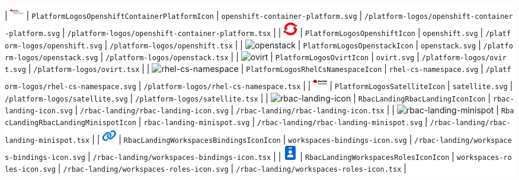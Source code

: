 | <img src="src/platform-logos/openshift-container-platform.svg" alt="openshift-container-platform" width="24" height="24" /> | `PlatformLogosOpenshiftContainerPlatformIcon` | `openshift-container-platform.svg` | `/platform-logos/openshift-container-platform.svg` | `/platform-logos/openshift-container-platform.tsx` |
| <img src="src/platform-logos/openshift.svg" alt="openshift" width="24" height="24" /> | `PlatformLogosOpenshiftIcon` | `openshift.svg` | `/platform-logos/openshift.svg` | `/platform-logos/openshift.tsx` |
| <img src="src/platform-logos/openstack.svg" alt="openstack" width="24" height="24" /> | `PlatformLogosOpenstackIcon` | `openstack.svg` | `/platform-logos/openstack.svg` | `/platform-logos/openstack.tsx` |
| <img src="src/platform-logos/ovirt.svg" alt="ovirt" width="24" height="24" /> | `PlatformLogosOvirtIcon` | `ovirt.svg` | `/platform-logos/ovirt.svg` | `/platform-logos/ovirt.tsx` |
| <img src="src/platform-logos/rhel-cs-namespace.svg" alt="rhel-cs-namespace" width="24" height="24" /> | `PlatformLogosRhelCsNamespaceIcon` | `rhel-cs-namespace.svg` | `/platform-logos/rhel-cs-namespace.svg` | `/platform-logos/rhel-cs-namespace.tsx` |
| <img src="src/platform-logos/satellite.svg" alt="satellite" width="24" height="24" /> | `PlatformLogosSatelliteIcon` | `satellite.svg` | `/platform-logos/satellite.svg` | `/platform-logos/satellite.tsx` |
| <img src="src/rbac-landing/rbac-landing-icon.svg" alt="rbac-landing-icon" width="24" height="24" /> | `RbacLandingRbacLandingIconIcon` | `rbac-landing-icon.svg` | `/rbac-landing/rbac-landing-icon.svg` | `/rbac-landing/rbac-landing-icon.tsx` |
| <img src="src/rbac-landing/rbac-landing-minispot.svg" alt="rbac-landing-minispot" width="24" height="24" /> | `RbacLandingRbacLandingMinispotIcon` | `rbac-landing-minispot.svg` | `/rbac-landing/rbac-landing-minispot.svg` | `/rbac-landing/rbac-landing-minispot.tsx` |
| <img src="src/rbac-landing/workspaces-bindings-icon.svg" alt="workspaces-bindings-icon" width="24" height="24" /> | `RbacLandingWorkspacesBindingsIconIcon` | `workspaces-bindings-icon.svg` | `/rbac-landing/workspaces-bindings-icon.svg` | `/rbac-landing/workspaces-bindings-icon.tsx` |
| <img src="src/rbac-landing/workspaces-roles-icon.svg" alt="workspaces-roles-icon" width="24" height="24" /> | `RbacLandingWorkspacesRolesIconIcon` | `workspaces-roles-icon.svg` | `/rbac-landing/workspaces-roles-icon.svg` | `/rbac-landing/workspaces-roles-icon.tsx` |